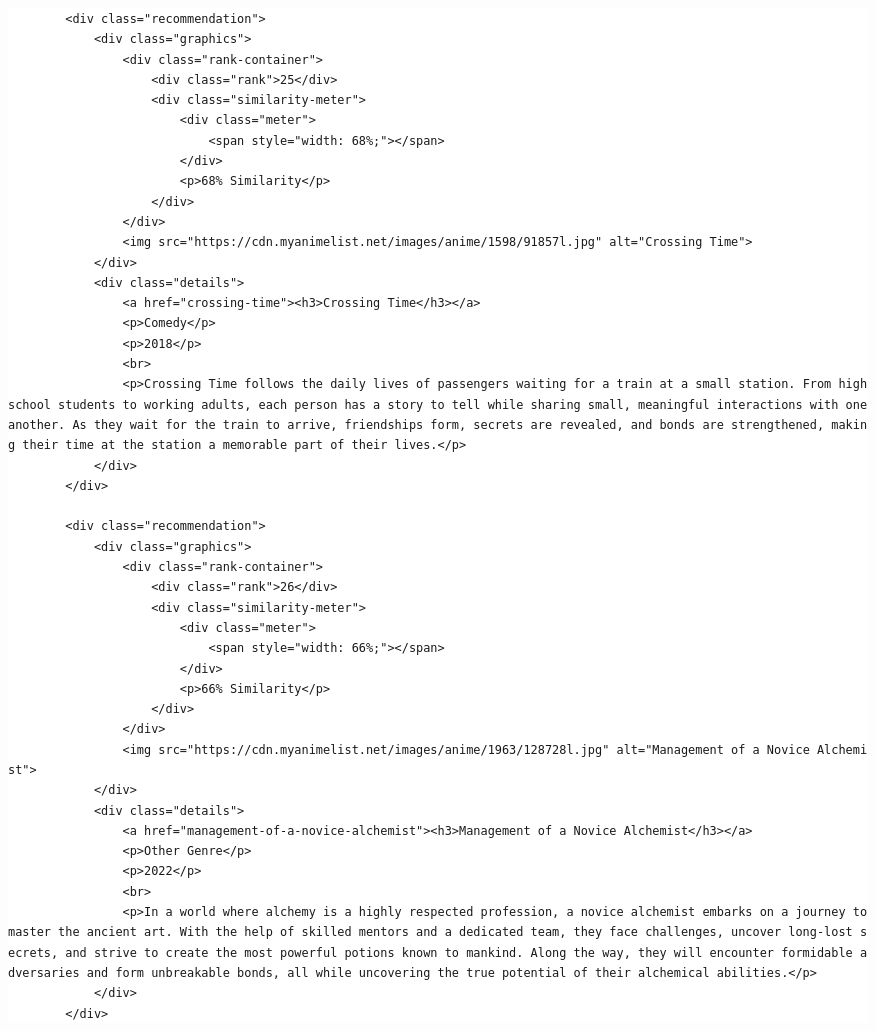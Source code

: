             <div class="recommendation">
                <div class="graphics">
                    <div class="rank-container">
                        <div class="rank">25</div>
                        <div class="similarity-meter">
                            <div class="meter">
                                <span style="width: 68%;"></span>
                            </div>
                            <p>68% Similarity</p>
                        </div>
                    </div>
                    <img src="https://cdn.myanimelist.net/images/anime/1598/91857l.jpg" alt="Crossing Time">
                </div>
                <div class="details">
                    <a href="crossing-time"><h3>Crossing Time</h3></a>
                    <p>Comedy</p>
                    <p>2018</p>
                    <br>
                    <p>Crossing Time follows the daily lives of passengers waiting for a train at a small station. From high school students to working adults, each person has a story to tell while sharing small, meaningful interactions with one another. As they wait for the train to arrive, friendships form, secrets are revealed, and bonds are strengthened, making their time at the station a memorable part of their lives.</p>
                </div>
            </div>

            <div class="recommendation">
                <div class="graphics">
                    <div class="rank-container">
                        <div class="rank">26</div>
                        <div class="similarity-meter">
                            <div class="meter">
                                <span style="width: 66%;"></span>
                            </div>
                            <p>66% Similarity</p>
                        </div>
                    </div>
                    <img src="https://cdn.myanimelist.net/images/anime/1963/128728l.jpg" alt="Management of a Novice Alchemist">
                </div>
                <div class="details">
                    <a href="management-of-a-novice-alchemist"><h3>Management of a Novice Alchemist</h3></a>
                    <p>Other Genre</p>
                    <p>2022</p>
                    <br>
                    <p>In a world where alchemy is a highly respected profession, a novice alchemist embarks on a journey to master the ancient art. With the help of skilled mentors and a dedicated team, they face challenges, uncover long-lost secrets, and strive to create the most powerful potions known to mankind. Along the way, they will encounter formidable adversaries and form unbreakable bonds, all while uncovering the true potential of their alchemical abilities.</p>
                </div>
            </div>
